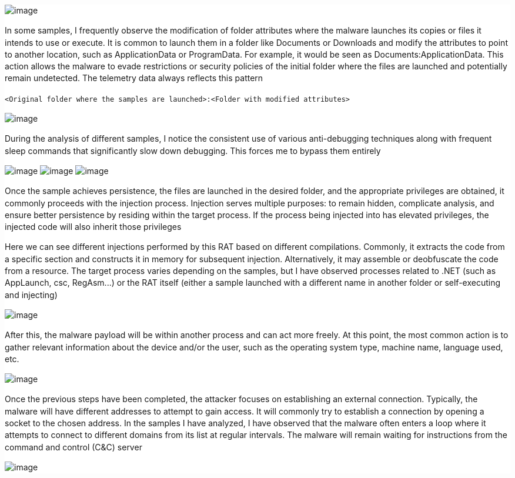 ![image](https://github.com/vc0RExor/Quick-Analysis/assets/91592110/e331bb0a-b437-476b-b59a-4d51b7dc2df5)

In some samples, I frequently observe the modification of folder attributes where the malware launches its copies or files it intends to use or execute. It is common to launch them in a folder like Documents or Downloads and modify the attributes to point to another location, such as ApplicationData or ProgramData. For example, it would be seen as Documents:ApplicationData. This action allows the malware to evade restrictions or security policies of the initial folder where the files are launched and potentially remain undetected. The telemetry data always reflects this pattern

```
<Original folder where the samples are launched>:<Folder with modified attributes>
```
![image](https://github.com/vc0RExor/Quick-Analysis/assets/91592110/a9aeac68-5c88-40af-9cff-7cc3d9ae40b0)

During the analysis of different samples, I notice the consistent use of various anti-debugging techniques along with frequent sleep commands that significantly slow down debugging. This forces me to bypass them entirely

![image](https://github.com/vc0RExor/Quick-Analysis/assets/91592110/9d37ae62-f70a-4340-986a-0ef007d5bce4)
![image](https://github.com/vc0RExor/Quick-Analysis/assets/91592110/ac9ae255-665f-4e65-9472-3ae1bfb3a72f)
![image](https://github.com/vc0RExor/Quick-Analysis/assets/91592110/d899c227-b042-4e23-bece-440be9eafe76)

Once the sample achieves persistence, the files are launched in the desired folder, and the appropriate privileges are obtained, it commonly proceeds with the injection process. Injection serves multiple purposes: to remain hidden, complicate analysis, and ensure better persistence by residing within the target process. If the process being injected into has elevated privileges, the injected code will also inherit those privileges

Here we can see different injections performed by this RAT based on different compilations. Commonly, it extracts the code from a specific section and constructs it in memory for subsequent injection. Alternatively, it may assemble or deobfuscate the code from a resource. The target process varies depending on the samples, but I have observed processes related to .NET (such as AppLaunch, csc, RegAsm...) or the RAT itself (either a sample launched with a different name in another folder or self-executing and injecting)

![image](https://github.com/vc0RExor/Quick-Analysis/assets/91592110/2ec84d3b-b39b-4aa0-a0a3-1d8fe0e8d858)

After this, the malware payload will be within another process and can act more freely. At this point, the most common action is to gather relevant information about the device and/or the user, such as the operating system type, machine name, language used, etc.

![image](https://github.com/vc0RExor/Quick-Analysis/assets/91592110/69179cec-8458-4aeb-bc6e-dfe68fe6b39d)

Once the previous steps have been completed, the attacker focuses on establishing an external connection. Typically, the malware will have different addresses to attempt to gain access. It will commonly try to establish a connection by opening a socket to the chosen address. In the samples I have analyzed, I have observed that the malware often enters a loop where it attempts to connect to different domains from its list at regular intervals. The malware will remain waiting for instructions from the command and control (C&C) server

![image](https://github.com/vc0RExor/Quick-Analysis/assets/91592110/000c8f31-7b81-44ad-b145-0da187865539)
